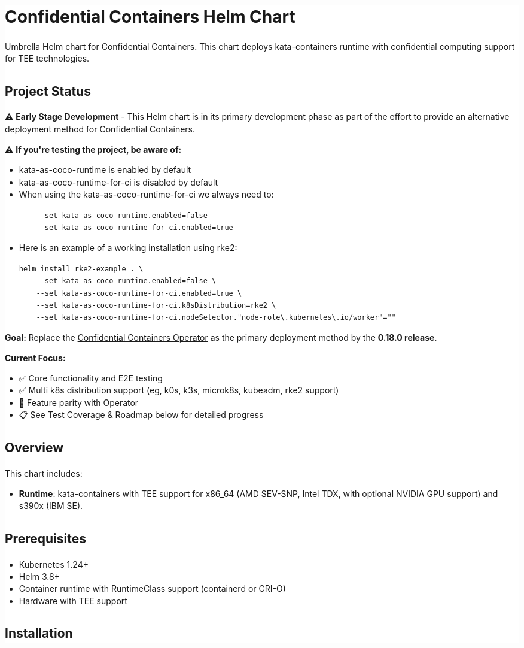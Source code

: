 # Confidential Containers Helm Chart

Umbrella Helm chart for Confidential Containers. This chart deploys kata-containers runtime with confidential computing support for TEE technologies.

## Project Status

⚠️ **Early Stage Development** - This Helm chart is in its primary development phase as part of the effort to provide an alternative deployment method for Confidential Containers.

⚠️ **If you're testing the project, be aware of:**
* kata-as-coco-runtime is enabled by default
* kata-as-coco-runtime-for-ci is disabled by default
* When using the kata-as-coco-runtime-for-ci we always need to:
  ```
      --set kata-as-coco-runtime.enabled=false
      --set kata-as-coco-runtime-for-ci.enabled=true
  ```
* Here is an example of a working installation using rke2:
  ```
  helm install rke2-example . \
      --set kata-as-coco-runtime.enabled=false \
      --set kata-as-coco-runtime-for-ci.enabled=true \
      --set kata-as-coco-runtime-for-ci.k8sDistribution=rke2 \
      --set kata-as-coco-runtime-for-ci.nodeSelector."node-role\.kubernetes\.io/worker"=""
  ```

**Goal:** Replace the [Confidential Containers Operator](https://github.com/confidential-containers/operator) as the primary deployment method by the **0.18.0 release**.

**Current Focus:**
- ✅ Core functionality and E2E testing
- ✅ Multi k8s distribution support (eg, k0s, k3s, microk8s, kubeadm, rke2 support)
- 🔄 Feature parity with Operator
- 📋 See [Test Coverage & Roadmap](#test-coverage--roadmap) below for detailed progress

## Overview

This chart includes:
- **Runtime**: kata-containers with TEE support for x86_64 (AMD SEV-SNP, Intel TDX, with optional NVIDIA GPU support) and s390x (IBM SE).

## Prerequisites

- Kubernetes 1.24+
- Helm 3.8+
- Container runtime with RuntimeClass support (containerd or CRI-O)
- Hardware with TEE support

## Installation
